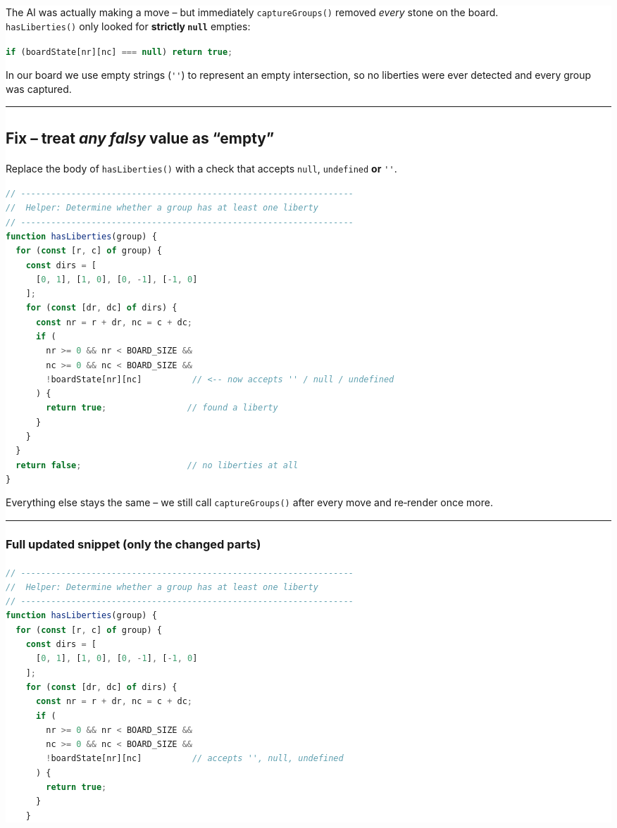The AI was actually making a move – but immediately `captureGroups()` removed *every* stone on the board.  
`hasLiberties()` only looked for **strictly `null`** empties:

```js
if (boardState[nr][nc] === null) return true;
```

In our board we use empty strings (`''`) to represent an empty intersection, so no liberties were ever detected and every group was captured.

---

## Fix – treat *any falsy* value as “empty”

Replace the body of `hasLiberties()` with a check that accepts `null`, `undefined` **or** `''`.

```js
// ------------------------------------------------------------------
//  Helper: Determine whether a group has at least one liberty
// ------------------------------------------------------------------
function hasLiberties(group) {
  for (const [r, c] of group) {
    const dirs = [
      [0, 1], [1, 0], [0, -1], [-1, 0]
    ];
    for (const [dr, dc] of dirs) {
      const nr = r + dr, nc = c + dc;
      if (
        nr >= 0 && nr < BOARD_SIZE &&
        nc >= 0 && nc < BOARD_SIZE &&
        !boardState[nr][nc]          // <-- now accepts '' / null / undefined
      ) {
        return true;                // found a liberty
      }
    }
  }
  return false;                     // no liberties at all
}
```

Everything else stays the same – we still call `captureGroups()` after every move and re‑render once more.

---

### Full updated snippet (only the changed parts)

```js
// ------------------------------------------------------------------
//  Helper: Determine whether a group has at least one liberty
// ------------------------------------------------------------------
function hasLiberties(group) {
  for (const [r, c] of group) {
    const dirs = [
      [0, 1], [1, 0], [0, -1], [-1, 0]
    ];
    for (const [dr, dc] of dirs) {
      const nr = r + dr, nc = c + dc;
      if (
        nr >= 0 && nr < BOARD_SIZE &&
        nc >= 0 && nc < BOARD_SIZE &&
        !boardState[nr][nc]          // accepts '', null, undefined
      ) {
        return true;
      }
    }
```